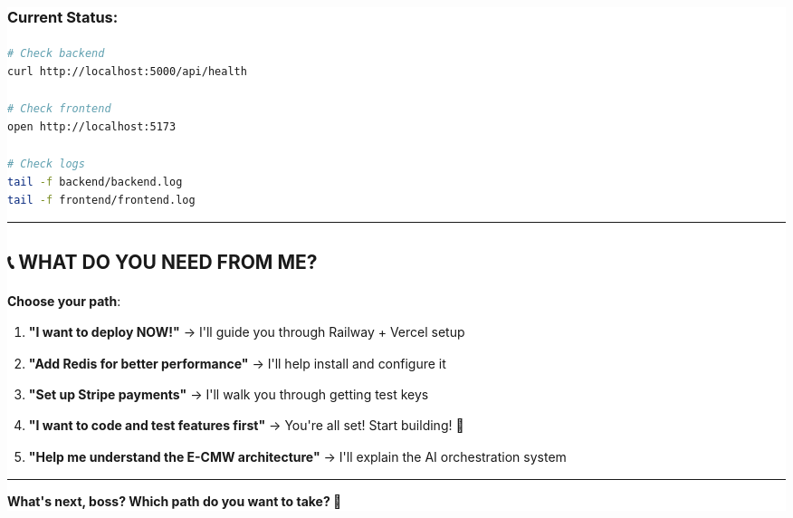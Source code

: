 ### Current Status:

```bash
# Check backend
curl http://localhost:5000/api/health

# Check frontend
open http://localhost:5173

# Check logs
tail -f backend/backend.log
tail -f frontend/frontend.log
```

---

## 📞 WHAT DO YOU NEED FROM ME?

**Choose your path**:

1. **"I want to deploy NOW!"**
   → I'll guide you through Railway + Vercel setup

2. **"Add Redis for better performance"**
   → I'll help install and configure it

3. **"Set up Stripe payments"**
   → I'll walk you through getting test keys

4. **"I want to code and test features first"**
   → You're all set! Start building! 🚀

5. **"Help me understand the E-CMW architecture"**
   → I'll explain the AI orchestration system

---

**What's next, boss? Which path do you want to take? 🎯**
